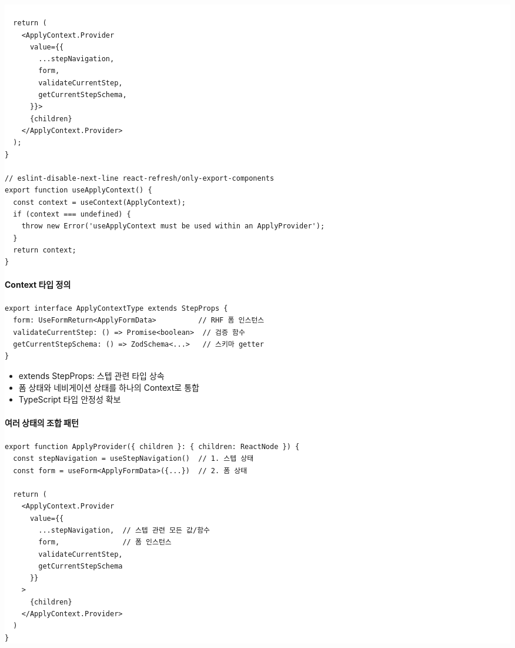 ```tsx

  return (
    <ApplyContext.Provider
      value={{
        ...stepNavigation,
        form,
        validateCurrentStep,
        getCurrentStepSchema,
      }}>
      {children}
    </ApplyContext.Provider>
  );
}

// eslint-disable-next-line react-refresh/only-export-components
export function useApplyContext() {
  const context = useContext(ApplyContext);
  if (context === undefined) {
    throw new Error('useApplyContext must be used within an ApplyProvider');
  }
  return context;
}
```

#### Context 타입 정의

```tsx
export interface ApplyContextType extends StepProps {
  form: UseFormReturn<ApplyFormData>          // RHF 폼 인스턴스
  validateCurrentStep: () => Promise<boolean>  // 검증 함수
  getCurrentStepSchema: () => ZodSchema<...>   // 스키마 getter
}
```

- extends StepProps: 스텝 관련 타입 상속
- 폼 상태와 네비게이션 상태를 하나의 Context로 통합
- TypeScript 타입 안정성 확보

#### 여러 상태의 조합 패턴

```tsx
export function ApplyProvider({ children }: { children: ReactNode }) {
  const stepNavigation = useStepNavigation()  // 1. 스텝 상태
  const form = useForm<ApplyFormData>({...})  // 2. 폼 상태

  return (
    <ApplyContext.Provider
      value={{
        ...stepNavigation,  // 스텝 관련 모든 값/함수
        form,               // 폼 인스턴스
        validateCurrentStep,
        getCurrentStepSchema
      }}
    >
      {children}
    </ApplyContext.Provider>
  )
}
```
